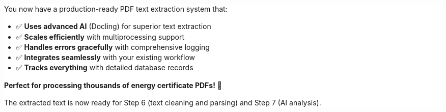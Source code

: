 You now have a production-ready PDF text extraction system that:
- ✅ **Uses advanced AI** (Docling) for superior text extraction
- ✅ **Scales efficiently** with multiprocessing support
- ✅ **Handles errors gracefully** with comprehensive logging
- ✅ **Integrates seamlessly** with your existing workflow
- ✅ **Tracks everything** with detailed database records

**Perfect for processing thousands of energy certificate PDFs!** 🎉

The extracted text is now ready for Step 6 (text cleaning and parsing) and Step 7 (AI analysis).
